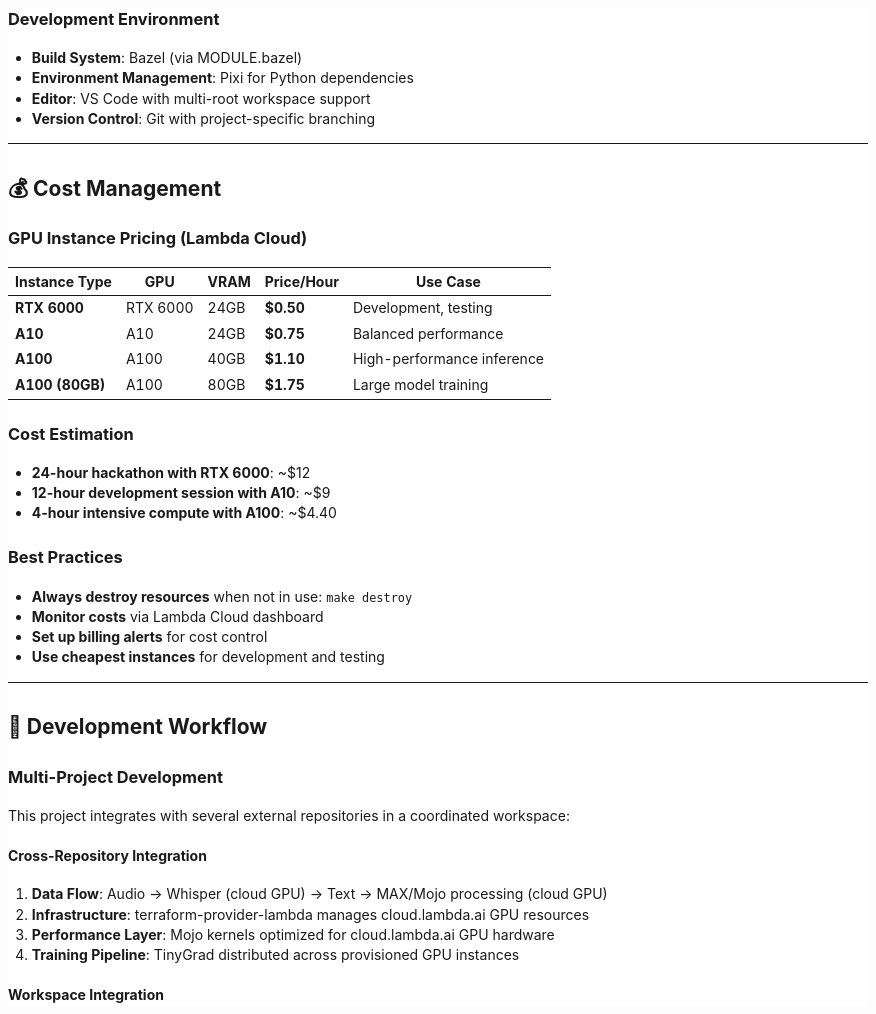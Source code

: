 ### Development Environment

- **Build System**: Bazel (via MODULE.bazel)
- **Environment Management**: Pixi for Python dependencies
- **Editor**: VS Code with multi-root workspace support
- **Version Control**: Git with project-specific branching

---

## 💰 Cost Management

### GPU Instance Pricing (Lambda Cloud)

| Instance Type | GPU | VRAM | Price/Hour | Use Case |
|---------------|-----|------|------------|----------|
| **RTX 6000** | RTX 6000 | 24GB | **$0.50** | Development, testing |
| **A10** | A10 | 24GB | **$0.75** | Balanced performance |
| **A100** | A100 | 40GB | **$1.10** | High-performance inference |
| **A100 (80GB)** | A100 | 80GB | **$1.75** | Large model training |

### Cost Estimation

- **24-hour hackathon with RTX 6000**: ~$12
- **12-hour development session with A10**: ~$9
- **4-hour intensive compute with A100**: ~$4.40

### Best Practices

- **Always destroy resources** when not in use: `make destroy`
- **Monitor costs** via Lambda Cloud dashboard
- **Set up billing alerts** for cost control
- **Use cheapest instances** for development and testing

---

## 🔧 Development Workflow

### Multi-Project Development

This project integrates with several external repositories in a coordinated workspace:

#### Cross-Repository Integration

1. **Data Flow**: Audio → Whisper (cloud GPU) → Text → MAX/Mojo processing (cloud GPU)
2. **Infrastructure**: terraform-provider-lambda manages cloud.lambda.ai GPU resources
3. **Performance Layer**: Mojo kernels optimized for cloud.lambda.ai GPU hardware
4. **Training Pipeline**: TinyGrad distributed across provisioned GPU instances

#### Workspace Integration
